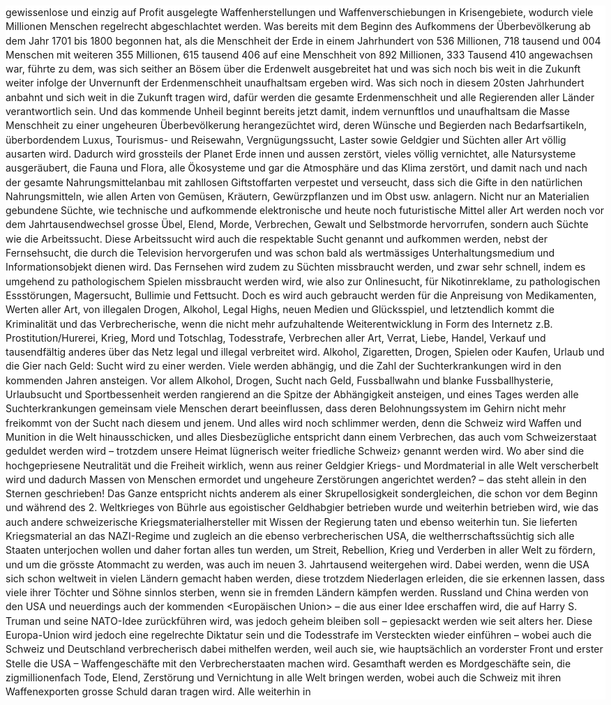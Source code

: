 gewissenlose und einzig auf Profit ausgelegte Waffenherstellungen und Waffenverschiebungen in Krisengebiete, wodurch viele Millionen Menschen regelrecht abgeschlachtet werden. Was bereits mit dem Beginn des Aufkommens der Überbevölkerung ab dem Jahr 1701 bis 1800 begonnen hat, als die Menschheit der Erde in einem Jahrhundert von 536 Millionen, 718 tausend und 004 Menschen mit weiteren 355 Millionen, 615 tausend 406 auf eine Menschheit von 892 Millionen, 333 Tausend 410 angewachsen war, führte zu dem, was sich seither an Bösem über die Erdenwelt ausgebreitet hat und was sich noch bis weit in die Zukunft weiter infolge der Unvernunft der Erdenmenschheit unaufhaltsam ergeben wird. Was sich noch in diesem 20sten Jahrhundert anbahnt und sich weit in die Zukunft tragen wird, dafür werden die gesamte Erdenmenschheit und alle Regierenden aller Länder verantwortlich sein. Und das kommende Unheil beginnt bereits jetzt damit, indem vernunftlos und unaufhaltsam die Masse Menschheit zu einer ungeheuren Überbevölkerung herangezüchtet wird, deren Wünsche und Begierden nach Bedarfsartikeln, überbordendem Luxus, Tourismus- und Reisewahn, Vergnügungssucht, Laster sowie Geldgier und Süchten aller Art völlig ausarten wird. Dadurch wird grossteils der Planet Erde innen und aussen zerstört, vieles völlig vernichtet, alle Natursysteme ausgeräubert, die Fauna und Flora, alle Ökosysteme und gar die Atmosphäre und das Klima zerstört, und damit nach und nach der gesamte Nahrungsmittelanbau mit zahllosen Giftstoffarten verpestet und verseucht, dass sich die Gifte in den natürlichen Nahrungsmitteln, wie allen Arten von Gemüsen, Kräutern, Gewürzpflanzen und im Obst usw. anlagern. Nicht nur an Materialien gebundene Süchte, wie technische und aufkommende elektronische und heute noch futuristische Mittel aller Art werden noch vor dem Jahrtausendwechsel grosse Übel, Elend, Morde, Verbrechen, Gewalt und Selbstmorde hervorrufen, sondern auch Süchte wie die Arbeitssucht. Diese Arbeitssucht wird auch die respektable Sucht genannt und aufkommen werden, nebst der Fernsehsucht, die durch die Television hervorgerufen und was schon bald als wertmässiges Unterhaltungsmedium und Informationsobjekt dienen wird. Das Fernsehen wird zudem zu Süchten missbraucht werden, und zwar sehr schnell, indem es umgehend zu pathologischem Spielen missbraucht werden wird, wie also zur Onlinesucht, für Nikotinreklame, zu pathologischen Essstörungen, Magersucht, Bullimie und Fettsucht. Doch es wird auch gebraucht werden für die Anpreisung von Medikamenten, Werten aller Art, von illegalen Drogen, Alkohol, Legal Highs, neuen Medien und Glücksspiel, und letztendlich kommt die Kriminalität und das Verbrecherische, wenn die nicht mehr aufzuhaltende Weiterentwicklung in Form des Internetz z.B. Prostitution/Hurerei, Krieg, Mord und Totschlag, Todesstrafe, Verbrechen aller Art, Verrat, Liebe, Handel, Verkauf und tausendfältig anderes über das Netz legal und illegal verbreitet wird. Alkohol, Zigaretten, Drogen, Spielen oder Kaufen, Urlaub und die Gier nach Geld: Sucht wird zu einer <Volkskrankheit> werden. Viele werden abhängig, und die Zahl der Suchterkrankungen wird in den kommenden Jahren ansteigen. Vor allem Alkohol, Drogen, Sucht nach Geld, Fussballwahn und blanke Fussballhysterie, Urlaubsucht und Sportbessenheit werden rangierend an die Spitze der Abhängigkeit ansteigen, und eines Tages werden alle Suchterkrankungen gemeinsam viele Menschen derart beeinflussen, dass deren Belohnungssystem im Gehirn nicht mehr freikommt von der Sucht nach diesem und jenem. Und alles wird noch schlimmer werden, denn die Schweiz wird Waffen und Munition in die Welt hinausschicken, und alles Diesbezügliche entspricht dann einem Verbrechen, das auch vom Schweizerstaat geduldet werden wird – trotzdem unsere Heimat lügnerisch weiter <neutrale> friedliche Schweiz› genannt werden wird. Wo aber sind die hochgepriesene Neutralität und die Freiheit wirklich, wenn aus reiner Geldgier Kriegs- und Mordmaterial in alle Welt verscherbelt wird und dadurch Massen von Menschen ermordet und ungeheure Zerstörungen angerichtet werden? – das steht allein in den Sternen geschrieben! Das Ganze entspricht nichts anderem als einer Skrupellosigkeit sondergleichen, die schon vor dem Beginn und während des 2. Weltkrieges von Bührle aus egoistischer Geldhabgier betrieben wurde und weiterhin betrieben wird, wie das auch andere schweizerische Kriegsmaterialhersteller mit Wissen der Regierung taten und ebenso weiterhin tun. Sie lieferten Kriegsmaterial an das NAZI-Regime und zugleich an die ebenso verbrecherischen USA, die weltherrschaftssüchtig sich alle Staaten unterjochen wollen und daher fortan alles tun werden, um Streit, Rebellion, Krieg und Verderben in aller Welt zu fördern, und um die grösste Atommacht zu werden, was auch im neuen 3. Jahrtausend weitergehen wird. Dabei werden, wenn die USA sich schon weltweit in vielen Ländern <unentbehrlich> gemacht haben werden, diese trotzdem Niederlagen erleiden, die sie erkennen lassen, dass viele ihrer Töchter und Söhne sinnlos sterben, wenn sie in fremden Ländern kämpfen werden. Russland und China werden von den USA und neuerdings auch der kommenden <Europäischen Union> – die aus einer Idee erschaffen wird, die auf Harry S. Truman und seine NATO-Idee zurückführen wird, was jedoch geheim bleiben soll – gepiesackt werden wie seit alters her. Diese Europa-Union wird jedoch eine regelrechte Diktatur sein und die Todesstrafe im Versteckten wieder einführen – wobei auch die Schweiz und Deutschland verbrecherisch dabei mithelfen werden, weil auch sie, wie hauptsächlich an vorderster Front und erster Stelle die USA – Waffengeschäfte mit den Verbrecherstaaten machen wird. Gesamthaft werden es Mordgeschäfte sein, die zigmillionenfach Tode, Elend, Zerstörung und Vernichtung in alle Welt bringen werden, wobei auch die Schweiz mit ihren Waffenexporten grosse Schuld daran tragen wird. Alle weiterhin in